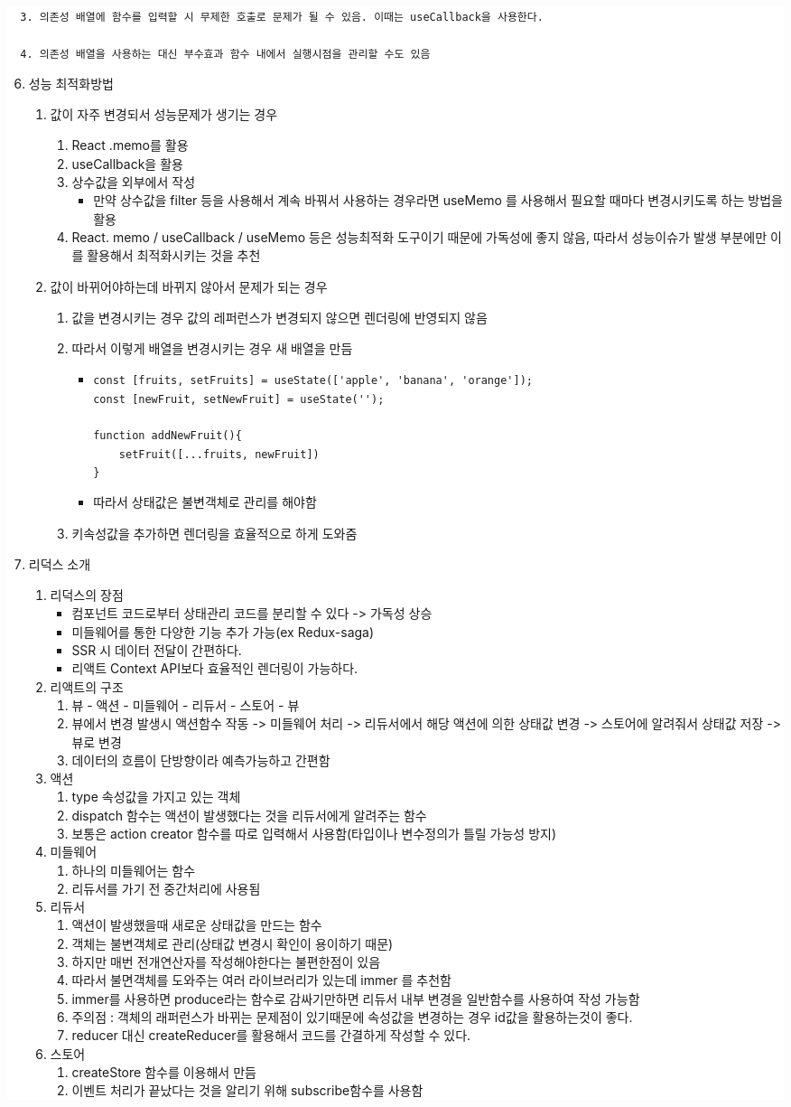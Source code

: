       3. 의존성 배열에 함수를 입력할 시 무제한 호출로 문제가 될 수 있음. 이때는 useCallback을 사용한다.

      4. 의존성 배열을 사용하는 대신 부수효과 함수 내에서 실행시점을 관리할 수도 있음

   6. 성능 최적화방법

      1. 값이 자주 변경되서 성능문제가 생기는 경우

         1. React .memo를 활용
         2. useCallback을 활용
         3. 상수값을 외부에서 작성
            * 만약 상수값을 filter 등을 사용해서 계속 바꿔서 사용하는 경우라면  useMemo 를 사용해서 필요할 때마다 변경시키도록 하는 방법을 활용
         4. React. memo / useCallback / useMemo 등은 성능최적화 도구이기 때문에 가독성에 좋지 않음, 따라서 성능이슈가 발생 부분에만 이를 활용해서 최적화시키는 것을 추천

      2. 값이 바뀌어야하는데 바뀌지 않아서 문제가 되는 경우

         1. 값을 변경시키는 경우 값의 레퍼런스가 변경되지 않으면 렌더링에 반영되지 않음

         2. 따라서 이렇게 배열을 변경시키는 경우 새 배열을 만듬

            * ```react
              const [fruits, setFruits] = useState(['apple', 'banana', 'orange']);
              const [newFruit, setNewFruit] = useState('');
              
              function addNewFruit(){
                  setFruit([...fruits, newFruit])
              }
              ```

            * 따라서 상태값은 불변객체로 관리를 해야함

         3. 키속성값을 추가하면 렌더링을 효율적으로 하게 도와줌
   
6. 리덕스 소개

   1. 리덕스의 장점
      * 컴포넌트 코드로부터 상태관리 코드를 분리할 수 있다 -> 가독성 상승
      * 미들웨어를 통한 다양한 기능 추가 가능(ex Redux-saga)
      * SSR 시 데이터 전달이 간편하다.
      * 리액트 Context API보다 효율적인 렌더링이 가능하다.
   2. 리액트의 구조
      1. 뷰 - 액션 - 미들웨어 - 리듀서 - 스토어 - 뷰
      2. 뷰에서 변경 발생시 액션함수 작동 -> 미들웨어 처리 -> 리듀서에서 해당 액션에 의한 상태값 변경 -> 스토어에 알려줘서 상태값 저장 -> 뷰로 변경
      3. 데이터의 흐름이 단방향이라 예측가능하고 간편함
   3. 액션
      1. type 속성값을 가지고 있는 객체
      2. dispatch 함수는 액션이 발생했다는 것을 리듀서에게 알려주는 함수
      3. 보통은 action creator 함수를 따로 입력해서 사용함(타입이나 변수정의가 틀릴 가능성 방지)
   4. 미들웨어
      1. 하나의 미들웨어는 함수
      2. 리듀서를 가기 전 중간처리에 사용됨
   5. 리듀서
      1. 액션이 발생했을때 새로운 상태값을 만드는 함수
      2. 객체는 불변객체로 관리(상태값 변경시 확인이 용이하기 때문)
      3. 하지만 매번 전개연산자를 작성해야한다는 불편한점이 있음
      4. 따라서 불면객체를 도와주는 여러 라이브러리가 있는데 immer 를 추천함
      5. immer를 사용하면 produce라는 함수로 감싸기만하면 리듀서 내부 변경을 일반함수를 사용하여 작성 가능함
      6. 주의점 : 객체의 래퍼런스가 바뀌는 문제점이 있기때문에 속성값을 변경하는 경우 id값을 활용하는것이 좋다.
      7. reducer 대신 createReducer를 활용해서 코드를 간결하게 작성할 수 있다.
   6. 스토어
      1. createStore 함수를 이용해서 만듬
      2. 이벤트 처리가 끝났다는 것을 알리기 위해  subscribe함수를 사용함

   